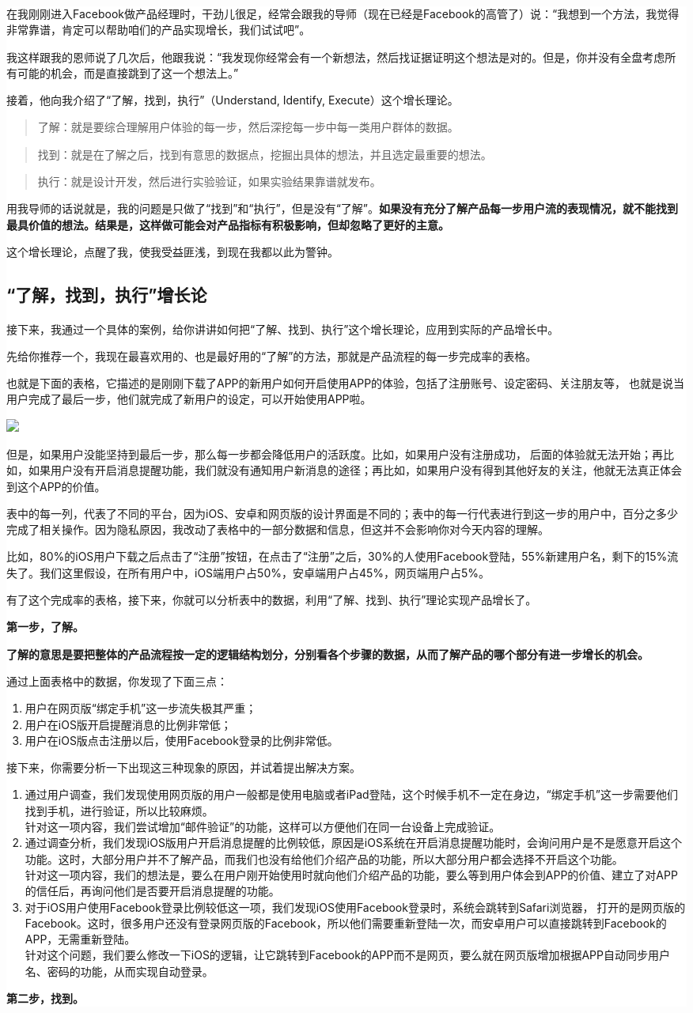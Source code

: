 在我刚刚进入Facebook做产品经理时，干劲儿很足，经常会跟我的导师（现在已经是Facebook的高管了）说：“我想到一个方法，我觉得非常靠谱，肯定可以帮助咱们的产品实现增长，我们试试吧”。

我这样跟我的恩师说了几次后，他跟我说：“我发现你经常会有一个新想法，然后找证据证明这个想法是对的。但是，你并没有全盘考虑所有可能的机会，而是直接跳到了这一个想法上。”

接着，他向我介绍了“了解，找到，执行”（Understand, Identify, Execute）这个增长理论。

> 了解：就是要综合理解用户体验的每一步，然后深挖每一步中每一类用户群体的数据。

> 找到：就是在了解之后，找到有意思的数据点，挖掘出具体的想法，并且选定最重要的想法。

> 执行：就是设计开发，然后进行实验验证，如果实验结果靠谱就发布。

用我导师的话说就是，我的问题是只做了“找到”和“执行”，但是没有“了解”。**如果没有充分了解产品每一步用户流的表现情况，就不能找到最具价值的想法。结果是，这样做可能会对产品指标有积极影响，但却忽略了更好的主意。**

这个增长理论，点醒了我，使我受益匪浅，到现在我都以此为警钟。

## “了解，找到，执行”增长论

接下来，我通过一个具体的案例，给你讲讲如何把“了解、找到、执行”这个增长理论，应用到实际的产品增长中。

先给你推荐一个，我现在最喜欢用的、也是最好用的“了解”的方法，那就是产品流程的每一步完成率的表格。

也就是下面的表格，它描述的是刚刚下载了APP的新用户如何开启使用APP的体验，包括了注册账号、设定密码、关注朋友等， 也就是说当用户完成了最后一步，他们就完成了新用户的设定，可以开始使用APP啦。

![](https://static001.geekbang.org/resource/image/ce/bc/cef224becce61d7f528424a53e8a3fbc.png?wh=1278%2A540)

但是，如果用户没能坚持到最后一步，那么每一步都会降低用户的活跃度。比如，如果用户没有注册成功， 后面的体验就无法开始；再比如，如果用户没有开启消息提醒功能，我们就没有通知用户新消息的途径；再比如，如果用户没有得到其他好友的关注，他就无法真正体会到这个APP的价值。

表中的每一列，代表了不同的平台，因为iOS、安卓和网页版的设计界面是不同的；表中的每一行代表进行到这一步的用户中，百分之多少完成了相关操作。因为隐私原因，我改动了表格中的一部分数据和信息，但这并不会影响你对今天内容的理解。

比如，80%的iOS用户下载之后点击了“注册”按钮，在点击了“注册”之后，30%的人使用Facebook登陆，55%新建用户名，剩下的15%流失了。我们这里假设，在所有用户中，iOS端用户占50%，安卓端用户占45%，网页端用户占5%。

有了这个完成率的表格，接下来，你就可以分析表中的数据，利用“了解、找到、执行”理论实现产品增长了。

**第一步，了解。**

**了解的意思是要把整体的产品流程按一定的逻辑结构划分，分别看各个步骤的数据，从而了解产品的哪个部分有进一步增长的机会。**

通过上面表格中的数据，你发现了下面三点：

1. 用户在网页版“绑定手机”这一步流失极其严重；
2. 用户在iOS版开启提醒消息的比例非常低；
3. 用户在iOS版点击注册以后，使用Facebook登录的比例非常低。

接下来，你需要分析一下出现这三种现象的原因，并试着提出解决方案。

1. 通过用户调查，我们发现使用网页版的用户一般都是使用电脑或者iPad登陆，这个时候手机不一定在身边，“绑定手机”这一步需要他们找到手机，进行验证，所以比较麻烦。  
   针对这一项内容，我们尝试增加“邮件验证”的功能，这样可以方便他们在同一台设备上完成验证。
2. 通过调查分析，我们发现iOS版用户开启消息提醒的比例较低，原因是iOS系统在开启消息提醒功能时，会询问用户是不是愿意开启这个功能。这时，大部分用户并不了解产品，而我们也没有给他们介绍产品的功能，所以大部分用户都会选择不开启这个功能。  
   针对这一项内容，我们的想法是，要么在用户刚开始使用时就向他们介绍产品的功能，要么等到用户体会到APP的价值、建立了对APP的信任后，再询问他们是否要开启消息提醒的功能。
3. 对于iOS用户使用Facebook登录比例较低这一项，我们发现iOS使用Facebook登录时，系统会跳转到Safari浏览器， 打开的是网页版的Facebook。这时，很多用户还没有登录网页版的Facebook，所以他们需要重新登陆一次，而安卓用户可以直接跳转到Facebook的APP，无需重新登陆。  
   针对这个问题，我们要么修改一下iOS的逻辑，让它跳转到Facebook的APP而不是网页，要么就在网页版增加根据APP自动同步用户名、密码的功能，从而实现自动登录。

**第二步，找到。**
